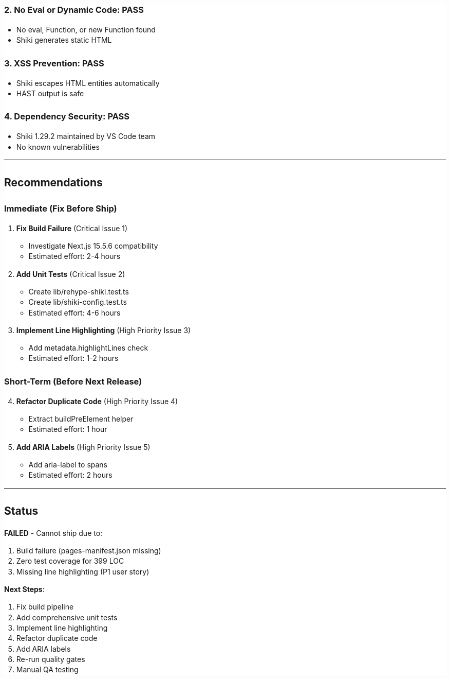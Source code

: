 ### 2. No Eval or Dynamic Code: PASS
- No eval, Function, or new Function found
- Shiki generates static HTML

### 3. XSS Prevention: PASS
- Shiki escapes HTML entities automatically
- HAST output is safe

### 4. Dependency Security: PASS
- Shiki 1.29.2 maintained by VS Code team
- No known vulnerabilities

---

## Recommendations

### Immediate (Fix Before Ship)

1. **Fix Build Failure** (Critical Issue 1)
   - Investigate Next.js 15.5.6 compatibility
   - Estimated effort: 2-4 hours

2. **Add Unit Tests** (Critical Issue 2)
   - Create lib/rehype-shiki.test.ts
   - Create lib/shiki-config.test.ts
   - Estimated effort: 4-6 hours

3. **Implement Line Highlighting** (High Priority Issue 3)
   - Add metadata.highlightLines check
   - Estimated effort: 1-2 hours

### Short-Term (Before Next Release)

4. **Refactor Duplicate Code** (High Priority Issue 4)
   - Extract buildPreElement helper
   - Estimated effort: 1 hour

5. **Add ARIA Labels** (High Priority Issue 5)
   - Add aria-label to spans
   - Estimated effort: 2 hours

---

## Status

**FAILED** - Cannot ship due to:
1. Build failure (pages-manifest.json missing)
2. Zero test coverage for 399 LOC
3. Missing line highlighting (P1 user story)

**Next Steps**:
1. Fix build pipeline
2. Add comprehensive unit tests
3. Implement line highlighting
4. Refactor duplicate code
5. Add ARIA labels
6. Re-run quality gates
7. Manual QA testing
